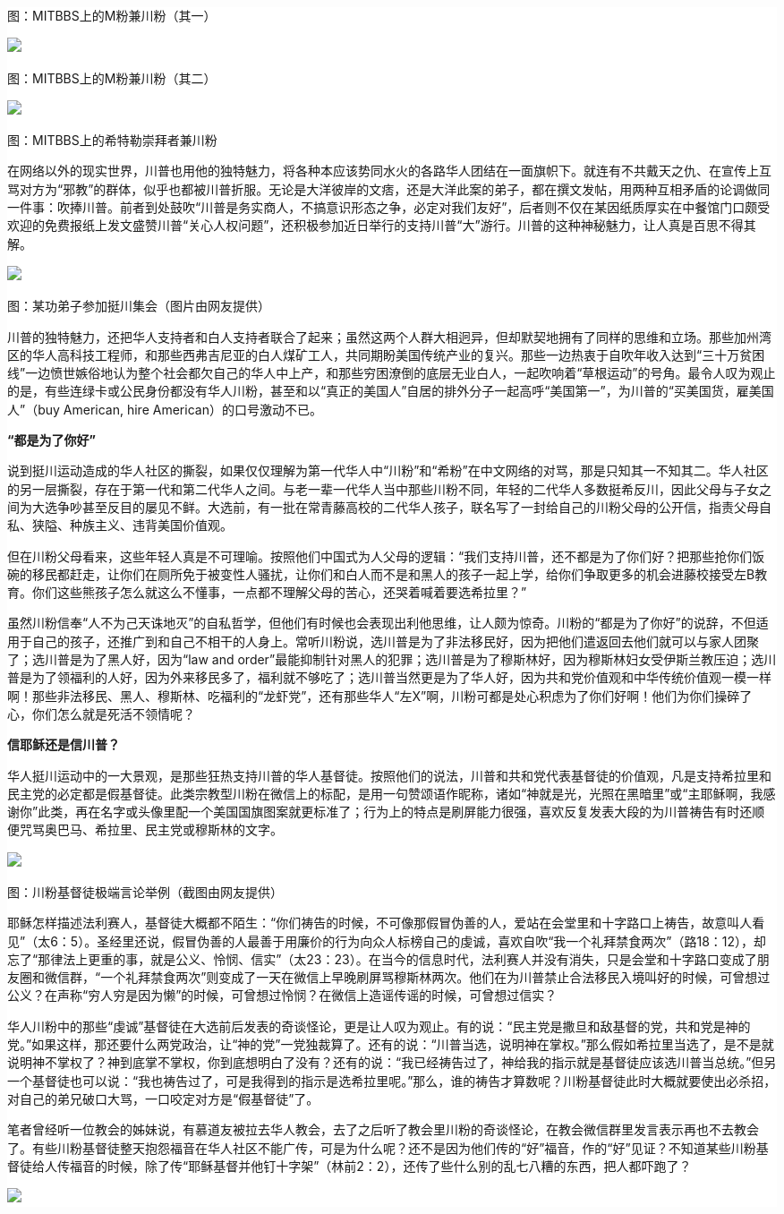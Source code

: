 图：MITBBS上的M粉兼川粉（其一）  

![](https://images.weserv.nl/?url=http%3A//mmbiz.qpic.cn/mmbiz_jpg/kbqexlSQD1N45w9rIiaTiaYcjPFqtRiaaiaK1QcLmROib4iauxquwEuV3ZLibicrVPFYfz1qIMou70nU3Unb8ibUqp6VfJw/0%3Fwx_fmt%3Djpeg)

图：MITBBS上的M粉兼川粉（其二）

![](https://images.weserv.nl/?url=http%3A//mmbiz.qpic.cn/mmbiz_jpg/kbqexlSQD1N45w9rIiaTiaYcjPFqtRiaaiaKAkXBlAaL6EbicJjIrQty5aYGc55icVZ8bgskXibJzKRAQFmtp4ZLqibO1g/0%3Fwx_fmt%3Djpeg)

图：MITBBS上的希特勒崇拜者兼川粉  

在网络以外的现实世界，川普也用他的独特魅力，将各种本应该势同水火的各路华人团结在一面旗帜下。就连有不共戴天之仇、在宣传上互骂对方为“邪教”的群体，似乎也都被川普折服。无论是大洋彼岸的文痞，还是大洋此案的弟子，都在撰文发帖，用两种互相矛盾的论调做同一件事：吹捧川普。前者到处鼓吹“川普是务实商人，不搞意识形态之争，必定对我们友好”，后者则不仅在某因纸质厚实在中餐馆门口颇受欢迎的免费报纸上发文盛赞川普“关心人权问题”，还积极参加近日举行的支持川普“大”游行。川普的这种神秘魅力，让人真是百思不得其解。

![](https://images.weserv.nl/?url=http%3A//mmbiz.qpic.cn/mmbiz_jpg/kbqexlSQD1N45w9rIiaTiaYcjPFqtRiaaiaKfKB8gfLteHwEOvPaKNAaYlNibkj8pfAz31632m3Wd5bro30I5IV4ZIA/0%3Fwx_fmt%3Djpeg)

图：某功弟子参加挺川集会（图片由网友提供）  

川普的独特魅力，还把华人支持者和白人支持者联合了起来；虽然这两个人群大相迥异，但却默契地拥有了同样的思维和立场。那些加州湾区的华人高科技工程师，和那些西弗吉尼亚的白人煤矿工人，共同期盼美国传统产业的复兴。那些一边热衷于自吹年收入达到“三十万贫困线”一边愤世嫉俗地认为整个社会都欠自己的华人中上产，和那些穷困潦倒的底层无业白人，一起吹响着“草根运动”的号角。最令人叹为观止的是，有些连绿卡或公民身份都没有华人川粉，甚至和以“真正的美国人”自居的排外分子一起高呼“美国第一”，为川普的“买美国货，雇美国人”（buy American, hire American）的口号激动不已。

**“都是为了你好”**

说到挺川运动造成的华人社区的撕裂，如果仅仅理解为第一代华人中“川粉”和“希粉”在中文网络的对骂，那是只知其一不知其二。华人社区的另一层撕裂，存在于第一代和第二代华人之间。与老一辈一代华人当中那些川粉不同，年轻的二代华人多数挺希反川，因此父母与子女之间为大选争吵甚至反目的屡见不鲜。大选前，有一批在常青藤高校的二代华人孩子，联名写了一封给自己的川粉父母的公开信，指责父母自私、狭隘、种族主义、违背美国价值观。

但在川粉父母看来，这些年轻人真是不可理喻。按照他们中国式为人父母的逻辑：“我们支持川普，还不都是为了你们好？把那些抢你们饭碗的移民都赶走，让你们在厕所免于被变性人骚扰，让你们和白人而不是和黑人的孩子一起上学，给你们争取更多的机会进藤校接受左B教育。你们这些熊孩子怎么就这么不懂事，一点都不理解父母的苦心，还哭着喊着要选希拉里？”

虽然川粉信奉“人不为己天诛地灭”的自私哲学，但他们有时候也会表现出利他思维，让人颇为惊奇。川粉的“都是为了你好”的说辞，不但适用于自己的孩子，还推广到和自己不相干的人身上。常听川粉说，选川普是为了非法移民好，因为把他们遣返回去他们就可以与家人团聚了；选川普是为了黑人好，因为“law and order”最能抑制针对黑人的犯罪；选川普是为了穆斯林好，因为穆斯林妇女受伊斯兰教压迫；选川普是为了领福利的人好，因为外来移民多了，福利就不够吃了；选川普当然更是为了华人好，因为共和党价值观和中华传统价值观一模一样啊！那些非法移民、黑人、穆斯林、吃福利的“龙虾党”，还有那些华人“左X”啊，川粉可都是处心积虑为了你们好啊！他们为你们操碎了心，你们怎么就是死活不领情呢？

**信耶稣还是信川普？**

华人挺川运动中的一大景观，是那些狂热支持川普的华人基督徒。按照他们的说法，川普和共和党代表基督徒的价值观，凡是支持希拉里和民主党的必定都是假基督徒。此类宗教型川粉在微信上的标配，是用一句赞颂语作昵称，诸如“神就是光，光照在黑暗里”或“主耶稣啊，我感谢你”此类，再在名字或头像里配一个美国国旗图案就更标准了；行为上的特点是刷屏能力很强，喜欢反复发表大段的为川普祷告有时还顺便咒骂奥巴马、希拉里、民主党或穆斯林的文字。

![](https://images.weserv.nl/?url=http%3A//mmbiz.qpic.cn/mmbiz_jpg/kbqexlSQD1N45w9rIiaTiaYcjPFqtRiaaiaKUibOcqNQFy0vAdcfUe0fFhmYDz0JibXlmzd1qMScRjC21vTkCRlSJ7OQ/0%3Fwx_fmt%3Djpeg)

图：川粉基督徒极端言论举例（截图由网友提供）  

耶稣怎样描述法利赛人，基督徒大概都不陌生：“你们祷告的时候，不可像那假冒伪善的人，爱站在会堂里和十字路口上祷告，故意叫人看见”（太6：5）。圣经里还说，假冒伪善的人最善于用廉价的行为向众人标榜自己的虔诚，喜欢自吹“我一个礼拜禁食两次”（路18：12），却忘了“那律法上更重的事，就是公义、怜悯、信实”（太23：23）。在当今的信息时代，法利赛人并没有消失，只是会堂和十字路口变成了朋友圈和微信群，“一个礼拜禁食两次”则变成了一天在微信上早晚刷屏骂穆斯林两次。他们在为川普禁止合法移民入境叫好的时候，可曾想过公义？在声称“穷人穷是因为懒”的时候，可曾想过怜悯？在微信上造谣传谣的时候，可曾想过信实？

华人川粉中的那些“虔诚”基督徒在大选前后发表的奇谈怪论，更是让人叹为观止。有的说：“民主党是撒旦和敌基督的党，共和党是神的党。”如果这样，那还要什么两党政治，让“神的党”一党独裁算了。还有的说：“川普当选，说明神在掌权。”那么假如希拉里当选了，是不是就说明神不掌权了？神到底掌不掌权，你到底想明白了没有？还有的说：“我已经祷告过了，神给我的指示就是基督徒应该选川普当总统。”但另一个基督徒也可以说：“我也祷告过了，可是我得到的指示是选希拉里呢。”那么，谁的祷告才算数呢？川粉基督徒此时大概就要使出必杀招，对自己的弟兄破口大骂，一口咬定对方是“假基督徒”了。

笔者曾经听一位教会的姊妹说，有慕道友被拉去华人教会，去了之后听了教会里川粉的奇谈怪论，在教会微信群里发言表示再也不去教会了。有些川粉基督徒整天抱怨福音在华人社区不能广传，可是为什么呢？还不是因为他们传的“好”福音，作的“好”见证？不知道某些川粉基督徒给人传福音的时候，除了传“耶稣基督并他钉十字架”（林前2：2），还传了些什么别的乱七八糟的东西，把人都吓跑了？

![](https://images.weserv.nl/?url=http%3A//mmbiz.qpic.cn/mmbiz_jpg/kbqexlSQD1N45w9rIiaTiaYcjPFqtRiaaiaKARdgjR13DibzSnrzJam0j0iaFq2Vcl8GbfTYJAViczSGLxPSauD1c9JdA/0%3Fwx_fmt%3Djpeg)
